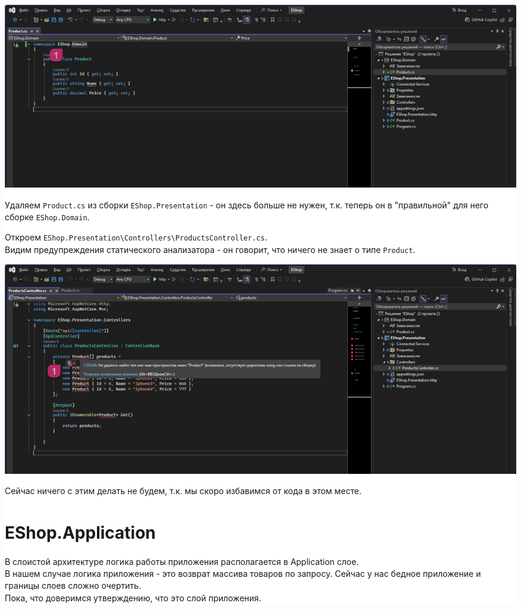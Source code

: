 ![](attachments/Pasted%20image%2020250131154910.png)

Удаляем `Product.cs` из сборки `EShop.Presentation` - он здесь больше не нужен, т.к. теперь он в "правильной" для него сборке `EShop.Domain`.  

Откроем `EShop.Presentation\Controllers\ProductsController.cs`.  
Видим предупреждения статического анализатора - он говорит, что ничего не знает о типе `Product`.  

![](attachments/Pasted%20image%2020250131160144.png)

Сейчас ничего с этим делать не будем, т.к. мы скоро избавимся от кода в этом месте.  

# EShop.Application

В слоистой архитектуре логика работы приложения располагается в Application слое.  
В нашем случае логика приложения - это возврат массива товаров по запросу. Сейчас у нас бедное приложение и границы слоев сложно очертить.  
Пока, что доверимся утверждению, что это слой приложения.  
